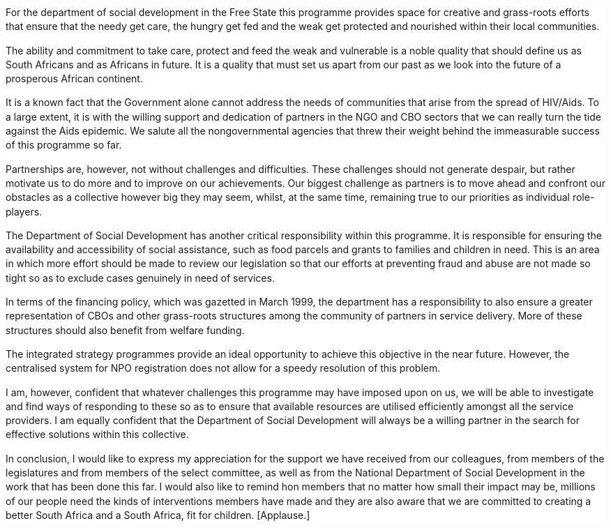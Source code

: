 For the department of social development in the Free  State  this  programme
provides space for creative and grass-roots efforts  that  ensure  that  the
needy get care, the hungry get fed and the weak get protected and  nourished
within their local communities.

The ability and commitment to take care,  protect  and  feed  the  weak  and
vulnerable is a noble quality that should define us as  South  Africans  and
as Africans in future. It is a quality that must set us apart from our  past
as we look into the future of a prosperous African continent.

It is a known fact that the Government alone cannot  address  the  needs  of
communities that arise from the spread of HIV/Aids. To a  large  extent,  it
is with the willing support and dedication of partners in the  NGO  and  CBO
sectors that we can really turn the  tide  against  the  Aids  epidemic.  We
salute all the nongovernmental agencies that threw their weight  behind  the
immeasurable success of this programme so far.

Partnerships are, however, not without challenges  and  difficulties.  These
challenges should not generate despair, but rather motivate us  to  do  more
and to improve on our achievements. Our biggest challenge as partners is  to
move ahead and confront our obstacles as a collective however big  they  may
seem, whilst, at  the  same  time,  remaining  true  to  our  priorities  as
individual role-players.

The Department of Social Development  has  another  critical  responsibility
within this programme. It is responsible for ensuring the  availability  and
accessibility of social assistance, such  as  food  parcels  and  grants  to
families and children in need. This is an area in which more  effort  should
be made to review our legislation so that our efforts  at  preventing  fraud
and abuse are not made so tight so as to exclude cases genuinely in need  of
services.

In terms of the financing policy, which was  gazetted  in  March  1999,  the
department has a responsibility to also ensure a greater  representation  of
CBOs and other grass-roots structures among the  community  of  partners  in
service delivery. More of these structures should also benefit from  welfare
funding.

The integrated strategy programmes provide an ideal opportunity  to  achieve
this objective in the near future. However, the centralised system  for  NPO
registration does not allow for a speedy resolution of this problem.

I am, however, confident that whatever challenges this  programme  may  have
imposed upon on us, we  will  be  able  to  investigate  and  find  ways  of
responding to these so as to ensure that available  resources  are  utilised
efficiently amongst all the service providers. I am equally  confident  that
the Department of Social Development will always be  a  willing  partner  in
the search for effective solutions within this collective.

In conclusion, I would like to express my appreciation for  the  support  we
have received from our colleagues, from  members  of  the  legislatures  and
from members  of  the  select  committee,  as  well  as  from  the  National
Department of Social Development in the work that has been done  this   far.
I would also like to remind hon members  that  no  matter  how  small  their
impact may be, millions of  our  people  need  the  kinds  of  interventions
members have made and they are also aware that we are committed to  creating
a better South Africa and a South Africa, fit for children. [Applause.]
